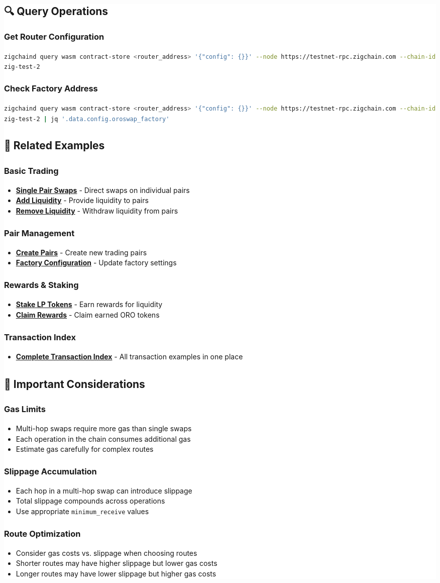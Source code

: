 ## 🔍 Query Operations

### Get Router Configuration
```bash
zigchaind query wasm contract-store <router_address> '{"config": {}}' --node https://testnet-rpc.zigchain.com --chain-id zig-test-2
```

### Check Factory Address
```bash
zigchaind query wasm contract-store <router_address> '{"config": {}}' --node https://testnet-rpc.zigchain.com --chain-id zig-test-2 | jq '.data.config.oroswap_factory'
```

## 🔗 Related Examples

### Basic Trading
- **[Single Pair Swaps](./pairs.md#swap)** - Direct swaps on individual pairs
- **[Add Liquidity](./pairs.md#provide-liquidity)** - Provide liquidity to pairs
- **[Remove Liquidity](./pairs.md#withdraw-liquidity)** - Withdraw liquidity from pairs

### Pair Management
- **[Create Pairs](./factory.md#create-pair)** - Create new trading pairs
- **[Factory Configuration](./factory.md#update-config)** - Update factory settings

### Rewards & Staking
- **[Stake LP Tokens](./incentives.md#deposit)** - Earn rewards for liquidity
- **[Claim Rewards](./incentives.md#claim-rewards)** - Claim earned ORO tokens

### Transaction Index
- **[Complete Transaction Index](../transactions.md)** - All transaction examples in one place

## 🚨 Important Considerations

### Gas Limits
- Multi-hop swaps require more gas than single swaps
- Each operation in the chain consumes additional gas
- Estimate gas carefully for complex routes

### Slippage Accumulation
- Each hop in a multi-hop swap can introduce slippage
- Total slippage compounds across operations
- Use appropriate `minimum_receive` values

### Route Optimization
- Consider gas costs vs. slippage when choosing routes
- Shorter routes may have higher slippage but lower gas costs
- Longer routes may have lower slippage but higher gas costs
